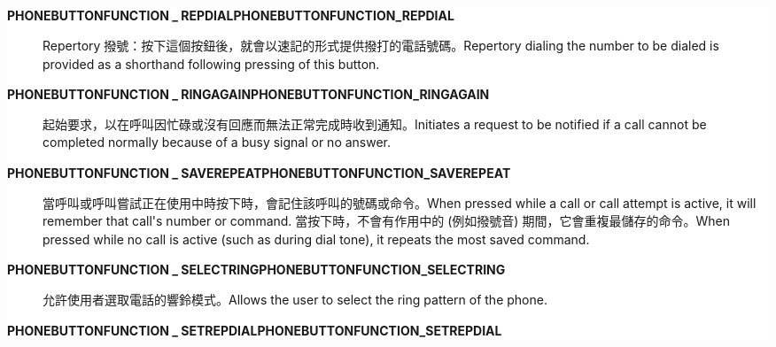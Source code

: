 <span data-ttu-id="534f2-177"><span id="PHONEBUTTONFUNCTION_REPDIAL"></span><span id="phonebuttonfunction_repdial"></span>**PHONEBUTTONFUNCTION \_ REPDIAL**</span><span class="sxs-lookup"><span data-stu-id="534f2-177"><span id="PHONEBUTTONFUNCTION_REPDIAL"></span><span id="phonebuttonfunction_repdial"></span>**PHONEBUTTONFUNCTION\_REPDIAL**</span></span>
</dt> <dd> <dl> <dt>



<span data-ttu-id="534f2-178">Repertory 撥號：按下這個按鈕後，就會以速記的形式提供撥打的電話號碼。</span><span class="sxs-lookup"><span data-stu-id="534f2-178">Repertory dialing the number to be dialed is provided as a shorthand following pressing of this button.</span></span>


</dt> </dl> </dd> <dt>

<span data-ttu-id="534f2-179"><span id="PHONEBUTTONFUNCTION_RINGAGAIN"></span><span id="phonebuttonfunction_ringagain"></span>**PHONEBUTTONFUNCTION \_ RINGAGAIN**</span><span class="sxs-lookup"><span data-stu-id="534f2-179"><span id="PHONEBUTTONFUNCTION_RINGAGAIN"></span><span id="phonebuttonfunction_ringagain"></span>**PHONEBUTTONFUNCTION\_RINGAGAIN**</span></span>
</dt> <dd> <dl> <dt>



<span data-ttu-id="534f2-180">起始要求，以在呼叫因忙碌或沒有回應而無法正常完成時收到通知。</span><span class="sxs-lookup"><span data-stu-id="534f2-180">Initiates a request to be notified if a call cannot be completed normally because of a busy signal or no answer.</span></span>


</dt> </dl> </dd> <dt>

<span data-ttu-id="534f2-181"><span id="PHONEBUTTONFUNCTION_SAVEREPEAT"></span><span id="phonebuttonfunction_saverepeat"></span>**PHONEBUTTONFUNCTION \_ SAVEREPEAT**</span><span class="sxs-lookup"><span data-stu-id="534f2-181"><span id="PHONEBUTTONFUNCTION_SAVEREPEAT"></span><span id="phonebuttonfunction_saverepeat"></span>**PHONEBUTTONFUNCTION\_SAVEREPEAT**</span></span>
</dt> <dd> <dl> <dt>



<span data-ttu-id="534f2-182">當呼叫或呼叫嘗試正在使用中時按下時，會記住該呼叫的號碼或命令。</span><span class="sxs-lookup"><span data-stu-id="534f2-182">When pressed while a call or call attempt is active, it will remember that call's number or command.</span></span> <span data-ttu-id="534f2-183">當按下時，不會有作用中的 (例如撥號音) 期間，它會重複最儲存的命令。</span><span class="sxs-lookup"><span data-stu-id="534f2-183">When pressed while no call is active (such as during dial tone), it repeats the most saved command.</span></span>


</dt> </dl> </dd> <dt>

<span data-ttu-id="534f2-184"><span id="PHONEBUTTONFUNCTION_SELECTRING"></span><span id="phonebuttonfunction_selectring"></span>**PHONEBUTTONFUNCTION \_ SELECTRING**</span><span class="sxs-lookup"><span data-stu-id="534f2-184"><span id="PHONEBUTTONFUNCTION_SELECTRING"></span><span id="phonebuttonfunction_selectring"></span>**PHONEBUTTONFUNCTION\_SELECTRING**</span></span>
</dt> <dd> <dl> <dt>



<span data-ttu-id="534f2-185">允許使用者選取電話的響鈴模式。</span><span class="sxs-lookup"><span data-stu-id="534f2-185">Allows the user to select the ring pattern of the phone.</span></span>


</dt> </dl> </dd> <dt>

<span data-ttu-id="534f2-186"><span id="PHONEBUTTONFUNCTION_SETREPDIAL"></span><span id="phonebuttonfunction_setrepdial"></span>**PHONEBUTTONFUNCTION \_ SETREPDIAL**</span><span class="sxs-lookup"><span data-stu-id="534f2-186"><span id="PHONEBUTTONFUNCTION_SETREPDIAL"></span><span id="phonebuttonfunction_setrepdial"></span>**PHONEBUTTONFUNCTION\_SETREPDIAL**</span></span>
</dt> <dd> <dl> <dt>

